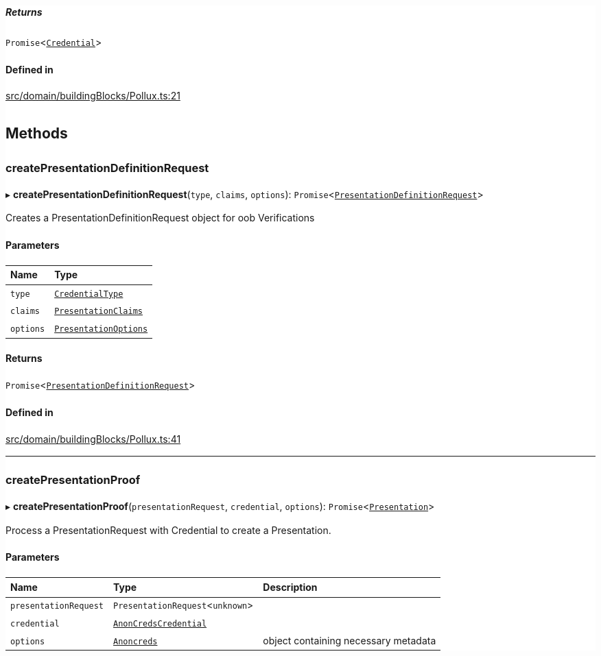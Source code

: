 ##### Returns

`Promise`\<[`Credential`](../classes/Domain.Credential.md)\>

#### Defined in

[src/domain/buildingBlocks/Pollux.ts:21](https://github.com/input-output-hk/atala-prism-wallet-sdk-ts/blob/a3fc2aa/src/domain/buildingBlocks/Pollux.ts#L21)

## Methods

### createPresentationDefinitionRequest

▸ **createPresentationDefinitionRequest**(`type`, `claims`, `options`): `Promise`\<[`PresentationDefinitionRequest`](../modules/Domain.md#presentationdefinitionrequest)\>

Creates a PresentationDefinitionRequest object for oob Verifications

#### Parameters

| Name | Type |
| :------ | :------ |
| `type` | [`CredentialType`](../enums/Domain.CredentialType.md) |
| `claims` | [`PresentationClaims`](Domain.PresentationClaims.md) |
| `options` | [`PresentationOptions`](../classes/Domain.PresentationOptions.md) |

#### Returns

`Promise`\<[`PresentationDefinitionRequest`](../modules/Domain.md#presentationdefinitionrequest)\>

#### Defined in

[src/domain/buildingBlocks/Pollux.ts:41](https://github.com/input-output-hk/atala-prism-wallet-sdk-ts/blob/a3fc2aa/src/domain/buildingBlocks/Pollux.ts#L41)

___

### createPresentationProof

▸ **createPresentationProof**(`presentationRequest`, `credential`, `options`): `Promise`\<[`Presentation`](Domain.Anoncreds.Presentation.md)\>

Process a PresentationRequest with Credential to create a Presentation.

#### Parameters

| Name | Type | Description |
| :------ | :------ | :------ |
| `presentationRequest` | `PresentationRequest`\<`unknown`\> |  |
| `credential` | [`AnonCredsCredential`](../classes/AnonCredsCredential.md) |  |
| `options` | [`Anoncreds`](Domain.Pollux.createPresentationProof.options.Anoncreds.md) | object containing necessary metadata |
